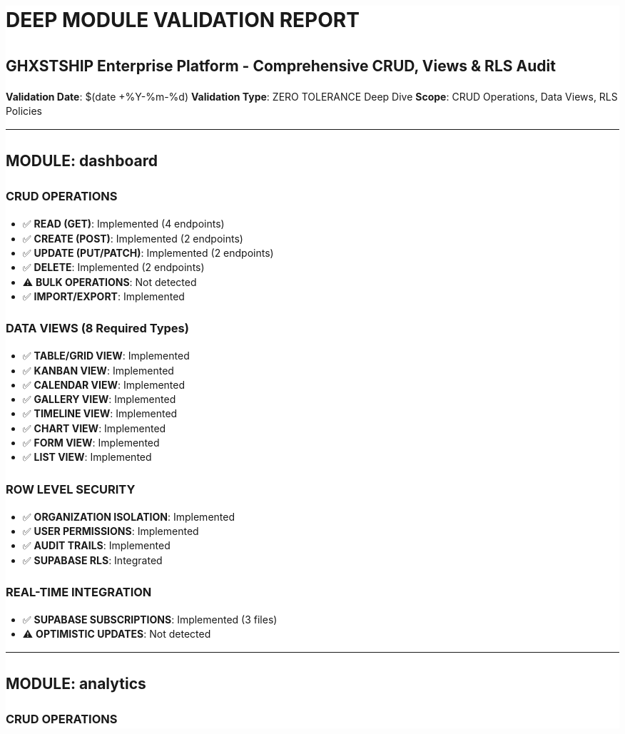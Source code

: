 # DEEP MODULE VALIDATION REPORT
## GHXSTSHIP Enterprise Platform - Comprehensive CRUD, Views & RLS Audit

**Validation Date**: $(date +%Y-%m-%d)
**Validation Type**: ZERO TOLERANCE Deep Dive
**Scope**: CRUD Operations, Data Views, RLS Policies

---

## MODULE: dashboard

### CRUD OPERATIONS

- ✅ **READ (GET)**: Implemented (4 endpoints)
- ✅ **CREATE (POST)**: Implemented (2 endpoints)
- ✅ **UPDATE (PUT/PATCH)**: Implemented (2 endpoints)
- ✅ **DELETE**: Implemented (2 endpoints)
- ⚠️ **BULK OPERATIONS**: Not detected
- ✅ **IMPORT/EXPORT**: Implemented

### DATA VIEWS (8 Required Types)

- ✅ **TABLE/GRID VIEW**: Implemented
- ✅ **KANBAN VIEW**: Implemented
- ✅ **CALENDAR VIEW**: Implemented
- ✅ **GALLERY VIEW**: Implemented
- ✅ **TIMELINE VIEW**: Implemented
- ✅ **CHART VIEW**: Implemented
- ✅ **FORM VIEW**: Implemented
- ✅ **LIST VIEW**: Implemented

### ROW LEVEL SECURITY

- ✅ **ORGANIZATION ISOLATION**: Implemented
- ✅ **USER PERMISSIONS**: Implemented
- ✅ **AUDIT TRAILS**: Implemented
- ✅ **SUPABASE RLS**: Integrated

### REAL-TIME INTEGRATION

- ✅ **SUPABASE SUBSCRIPTIONS**: Implemented (3 files)
- ⚠️ **OPTIMISTIC UPDATES**: Not detected

---

## MODULE: analytics

### CRUD OPERATIONS
